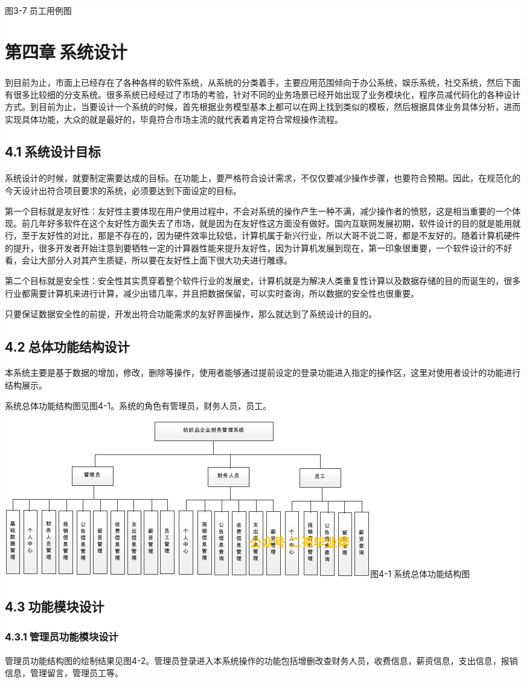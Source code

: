 图3-7 员工用例图
# 第四章 系统设计
到目前为止，市面上已经存在了各种各样的软件系统，从系统的分类着手，主要应用范围倾向于办公系统，娱乐系统，社交系统，然后下面有很多比较细的分支系统。很多系统已经经过了市场的考验，针对不同的业务场景已经开始出现了业务模块化，程序员减代码化的各种设计方式。到目前为止，当要设计一个系统的时候，首先根据业务模型基本上都可以在网上找到类似的模板，然后根据具体业务具体分析，进而实现具体功能，大众的就是最好的，毕竟符合市场主流的就代表着肯定符合常规操作流程。
## 4.1 系统设计目标
系统设计的时候，就要制定需要达成的目标。在功能上，要严格符合设计需求，不仅仅要减少操作步骤，也要符合预期。因此，在规范化的今天设计出符合项目要求的系统，必须要达到下面设定的目标。

第一个目标就是友好性：友好性主要体现在用户使用过程中，不会对系统的操作产生一种不满，减少操作者的愤怒，这是相当重要的一个体现。前几年好多软件在这个友好性方面失去了市场，就是因为在友好性这方面没有做好。国内互联网发展初期，软件设计的目的就是能用就行，至于友好性的对比，那是不存在的，因为硬件效率比较低，计算机属于新兴行业，所以大哥不说二哥，都是不友好的。随着计算机硬件的提升，很多开发者开始注意到要牺牲一定的计算器性能来提升友好性，因为计算机发展到现在，第一印象很重要，一个软件设计的不好看，会让大部分人对其产生质疑，所以要在友好性上面下很大功夫进行雕琢。

第二个目标就是安全性：安全性其实贯穿着整个软件行业的发展史，计算机就是为解决人类重复性计算以及数据存储的目的而诞生的，很多行业都需要计算机来进行计算，减少出错几率，并且把数据保留，可以实时查询，所以数据的安全性也很重要。

只要保证数据安全性的前提，开发出符合功能需求的友好界面操作，那么就达到了系统设计的目的。
## 4.2 总体功能结构设计
本系统主要是基于数据的增加，修改，删除等操作，使用者能够通过提前设定的登录功能进入指定的操作区，这里对使用者设计的功能进行结构展示。

系统总体功能结构图见图4-1。系统的角色有管理员，财务人员，员工。

![](/md/blog.008.png)图4-1 系统总体功能结构图
## 4.3 功能模块设计
### 4.3.1 管理员功能模块设计
管理员功能结构图的绘制结果见图4-2。管理员登录进入本系统操作的功能包括增删改查财务人员，收费信息，薪资信息，支出信息，报销信息，管理留言，管理员工等。
